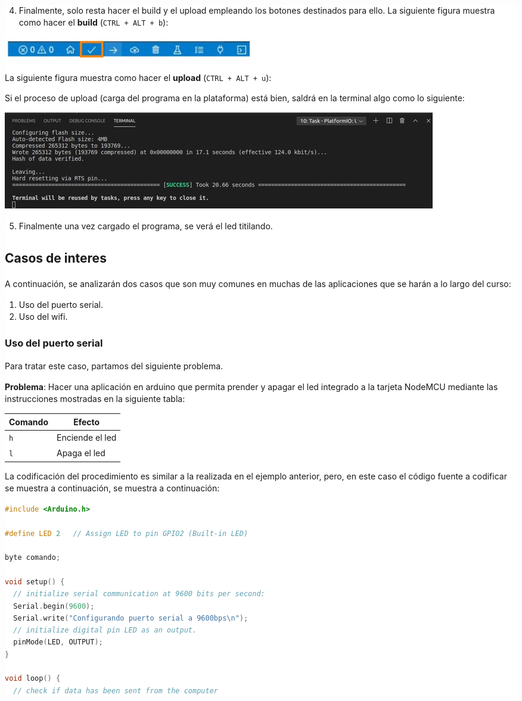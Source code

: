 4. Finalmente, solo resta hacer el build y el upload empleando los botones destinados para ello. La siguiente figura muestra como hacer el **build** (```CTRL + ALT + b```):

![fig8](images/platformio8.jpg)

La siguiente figura muestra como hacer el **upload** (```CTRL + ALT + u```):


Si el proceso de upload (carga del programa en la plataforma) está bien, saldrá en la terminal algo como lo siguiente:

![fig10](images/platformio11.jpg)

5. Finalmente una vez cargado el programa, se verá el led titilando.



## Casos de interes

A continuación, se analizarán dos casos que son muy comunes en muchas de las aplicaciones que se harán a lo largo del curso:
1.	Uso del puerto serial.
2.	Uso del wifi.

### Uso del puerto serial

Para tratar este caso, partamos del siguiente problema. 

**Problema**: Hacer una aplicación en arduino que permita prender y apagar el led integrado a la tarjeta NodeMCU mediante las instrucciones mostradas en la siguiente tabla: 

|Comando|Efecto|
|---|---|
|```h```|Enciende el led|
|```l```|Apaga el led|

La codificación del procedimiento es similar a la realizada en el ejemplo anterior, pero, en este caso el código fuente a codificar se muestra a continuación, se muestra a continuación:

```C
#include <Arduino.h>

#define LED 2   // Assign LED to pin GPIO2 (Built-in LED)

byte comando;

void setup() {
  // initialize serial communication at 9600 bits per second:
  Serial.begin(9600);
  Serial.write("Configurando puerto serial a 9600bps\n");
  // initialize digital pin LED as an output.
  pinMode(LED, OUTPUT);
}

void loop() {
  // check if data has been sent from the computer
```